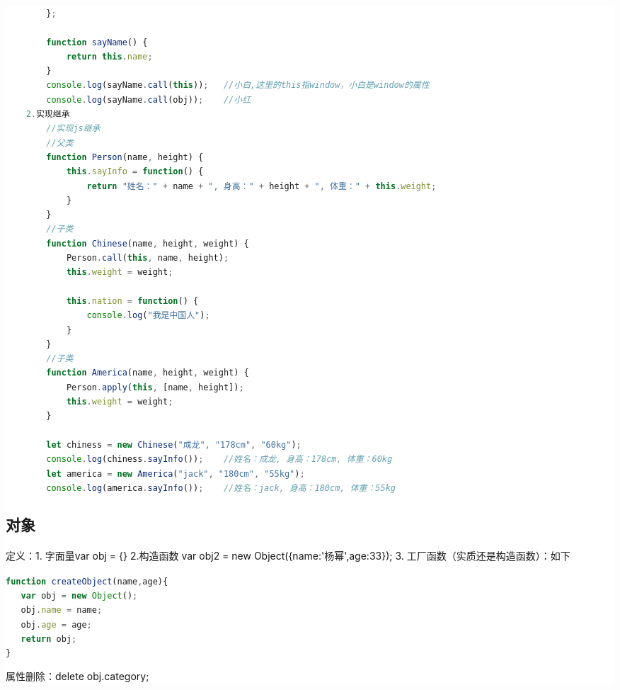```javascript
        };

        function sayName() {
            return this.name;
        }
        console.log(sayName.call(this));   //小白,这里的this指window，小白是window的属性
        console.log(sayName.call(obj));    //小红
	2.实现继承
    	//实现js继承
        //父类
        function Person(name, height) {
            this.sayInfo = function() {
                return "姓名：" + name + ", 身高：" + height + ", 体重：" + this.weight;
            }
        }
        //子类
        function Chinese(name, height, weight) {
            Person.call(this, name, height);
            this.weight = weight;

            this.nation = function() {
                console.log("我是中国人");
            }
        }
        //子类
        function America(name, height, weight) {
            Person.apply(this, [name, height]);
            this.weight = weight;
        }

        let chiness = new Chinese("成龙", "178cm", "60kg");
        console.log(chiness.sayInfo());    //姓名：成龙, 身高：178cm, 体重：60kg
        let america = new America("jack", "180cm", "55kg");
        console.log(america.sayInfo());    //姓名：jack, 身高：180cm, 体重：55kg
```



## 对象

定义：1. 字面量var obj = {}  2.构造函数 var obj2 = new Object({name:'杨幂',age:33});   3. 工厂函数（实质还是构造函数）：如下

```javascript
function createObject(name,age){
   var obj = new Object();
   obj.name = name;
   obj.age = age;
   return obj;
}
```

属性删除：delete obj.category;
